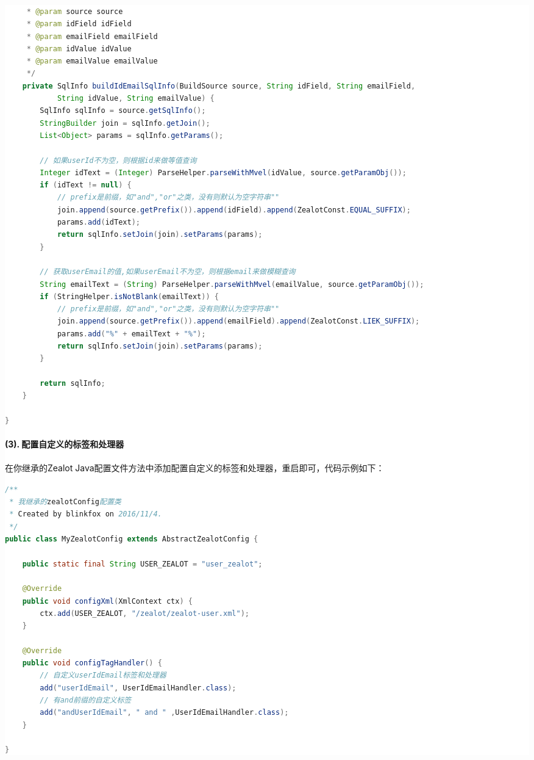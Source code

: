 ```java
     * @param source source
     * @param idField idField
     * @param emailField emailField
     * @param idValue idValue
     * @param emailValue emailValue
     */
    private SqlInfo buildIdEmailSqlInfo(BuildSource source, String idField, String emailField,
            String idValue, String emailValue) {
        SqlInfo sqlInfo = source.getSqlInfo();
        StringBuilder join = sqlInfo.getJoin();
        List<Object> params = sqlInfo.getParams();

        // 如果userId不为空，则根据id来做等值查询
        Integer idText = (Integer) ParseHelper.parseWithMvel(idValue, source.getParamObj());
        if (idText != null) {
            // prefix是前缀，如"and","or"之类，没有则默认为空字符串""
            join.append(source.getPrefix()).append(idField).append(ZealotConst.EQUAL_SUFFIX);
            params.add(idText);
            return sqlInfo.setJoin(join).setParams(params);
        }

        // 获取userEmail的值,如果userEmail不为空，则根据email来做模糊查询
        String emailText = (String) ParseHelper.parseWithMvel(emailValue, source.getParamObj());
        if (StringHelper.isNotBlank(emailText)) {
            // prefix是前缀，如"and","or"之类，没有则默认为空字符串""
            join.append(source.getPrefix()).append(emailField).append(ZealotConst.LIEK_SUFFIX);
            params.add("%" + emailText + "%");
            return sqlInfo.setJoin(join).setParams(params);
        }

        return sqlInfo;
    }

}
```

#### (3). 配置自定义的标签和处理器

在你继承的Zealot Java配置文件方法中添加配置自定义的标签和处理器，重启即可，代码示例如下：

```java
/**
 * 我继承的zealotConfig配置类
 * Created by blinkfox on 2016/11/4.
 */
public class MyZealotConfig extends AbstractZealotConfig {

    public static final String USER_ZEALOT = "user_zealot";

    @Override
    public void configXml(XmlContext ctx) {
        ctx.add(USER_ZEALOT, "/zealot/zealot-user.xml");
    }

    @Override
    public void configTagHandler() {
        // 自定义userIdEmail标签和处理器
        add("userIdEmail", UserIdEmailHandler.class);
        // 有and前缀的自定义标签
        add("andUserIdEmail", " and " ,UserIdEmailHandler.class);
    }

}
```
